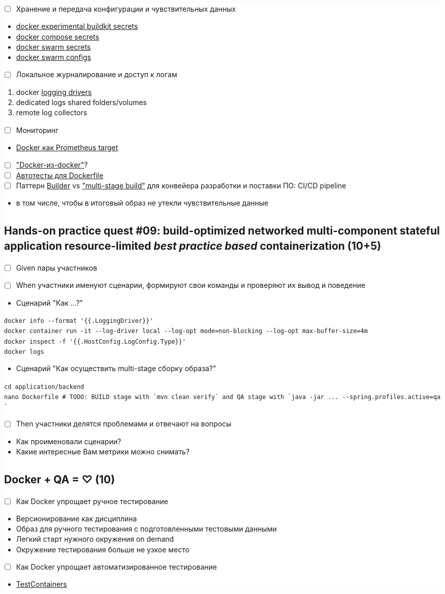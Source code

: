 - [ ] Хранение и передача конфигурации и чувствительных данных
- [docker experimental buildkit secrets](https://blog.alexellis.io/mutli-stage-docker-builds/)
- [docker compose secrets](https://docs.docker.com/compose/compose-file/compose-file-v3/#secrets)
- [docker swarm secrets](https://docs.docker.com/engine/swarm/secrets/)
- [docker swarm configs](https://docs.docker.com/engine/swarm/configs/)

- [ ] Локальное журналирование и доступ к логам
1. docker [logging drivers](https://docs.docker.com/config/containers/logging/configure/)
1. dedicated logs shared folders/volumes
1. remote log collectors

- [ ] Мониторинг
- [Docker как Prometheus target](https://docs.docker.com/config/daemon/prometheus/)

- [ ] ["Docker-из-docker"](https://stackoverflow.com/a/33003273)?
- [ ] [Автотесты для Dockerfile](https://medium.com/@renatomefi/unit-testing-writing-dockerfiles-like-a-software-developer-1759f416ce84)
- [ ] Паттерн [Builder](https://blog.alexellis.io/mutli-stage-docker-builds/) vs ["multi-stage build"](https://docs.docker.com/develop/develop-images/multistage-build/) для конвейера разработки и поставки ПО: CI/CD pipeline
- в том числе, чтобы в итоговый образ не утекли чувствительные данные

Hands-on practice quest #09: build-optimized networked multi-component stateful application resource-limited _best practice based_ containerization (10+5)
---------------------------
- [ ] Given пары участников

- [ ] When участники именуют сценарии, формируют свои команды и проверяют их вывод и поведение
- Сценарий "Как ...?"
```shell
docker info --format '{{.LoggingDriver}}'
docker container run -it --log-driver local --log-opt mode=non-blocking --log-opt max-buffer-size=4m 
docker inspect -f '{{.HostConfig.LogConfig.Type}}'
docker logs 
```

- Сценарий "Как осуществить multi-stage сборку образа?"
```shell
cd application/backend
nano Dockerfile # TODO: BUILD stage with `mvn clean verify` and QA stage with `java -jar ... --spring.profiles.active=qa` 
```

- [ ] Then участники делятся проблемами и отвечают на вопросы
- Как проименовали сценарии?
- Какие интересные Вам метрики можно снимать?

Docker + QA = ♡ (10)
---------------
- [ ] Как Docker упрощает ручное тестирование
- Версионирование как дисциплина
- Образ для ручного тестирования с подготовленными тестовыми данными
- Легкий старт нужного окружения on demand
- Окружение тестирования больше не узкое место
- [ ] Как Docker упрощает автоматизированное тестирование
- [TestContainers](https://www.testcontainers.org)
